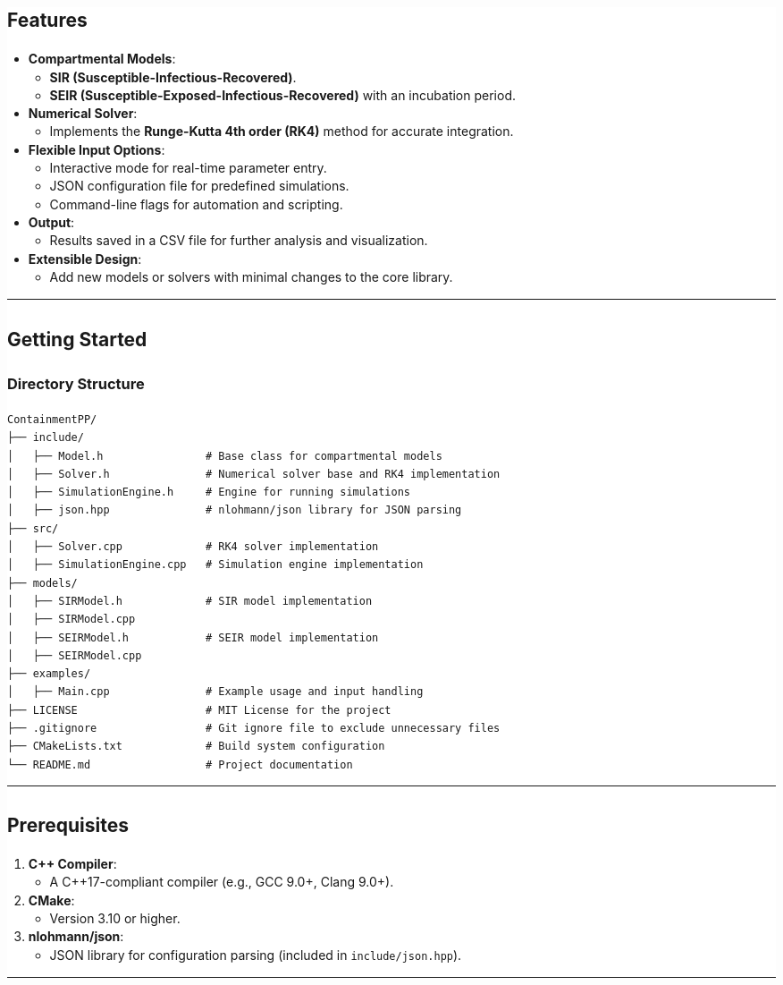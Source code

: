 
## **Features**
- **Compartmental Models**:
  - **SIR (Susceptible-Infectious-Recovered)**.
  - **SEIR (Susceptible-Exposed-Infectious-Recovered)** with an incubation period.
- **Numerical Solver**:
  - Implements the **Runge-Kutta 4th order (RK4)** method for accurate integration.
- **Flexible Input Options**:
  - Interactive mode for real-time parameter entry.
  - JSON configuration file for predefined simulations.
  - Command-line flags for automation and scripting.
- **Output**:
  - Results saved in a CSV file for further analysis and visualization.
- **Extensible Design**:
  - Add new models or solvers with minimal changes to the core library.

---

## **Getting Started**

### **Directory Structure**
```plaintext
ContainmentPP/
├── include/
│   ├── Model.h                # Base class for compartmental models
│   ├── Solver.h               # Numerical solver base and RK4 implementation
│   ├── SimulationEngine.h     # Engine for running simulations
│   ├── json.hpp               # nlohmann/json library for JSON parsing
├── src/
│   ├── Solver.cpp             # RK4 solver implementation
│   ├── SimulationEngine.cpp   # Simulation engine implementation
├── models/
│   ├── SIRModel.h             # SIR model implementation
│   ├── SIRModel.cpp
│   ├── SEIRModel.h            # SEIR model implementation
│   ├── SEIRModel.cpp
├── examples/
│   ├── Main.cpp               # Example usage and input handling
├── LICENSE                    # MIT License for the project
├── .gitignore                 # Git ignore file to exclude unnecessary files
├── CMakeLists.txt             # Build system configuration
└── README.md                  # Project documentation
```

---

## **Prerequisites**
1. **C++ Compiler**:
   - A C++17-compliant compiler (e.g., GCC 9.0+, Clang 9.0+).
2. **CMake**:
   - Version 3.10 or higher.
3. **nlohmann/json**:
   - JSON library for configuration parsing (included in `include/json.hpp`).

---